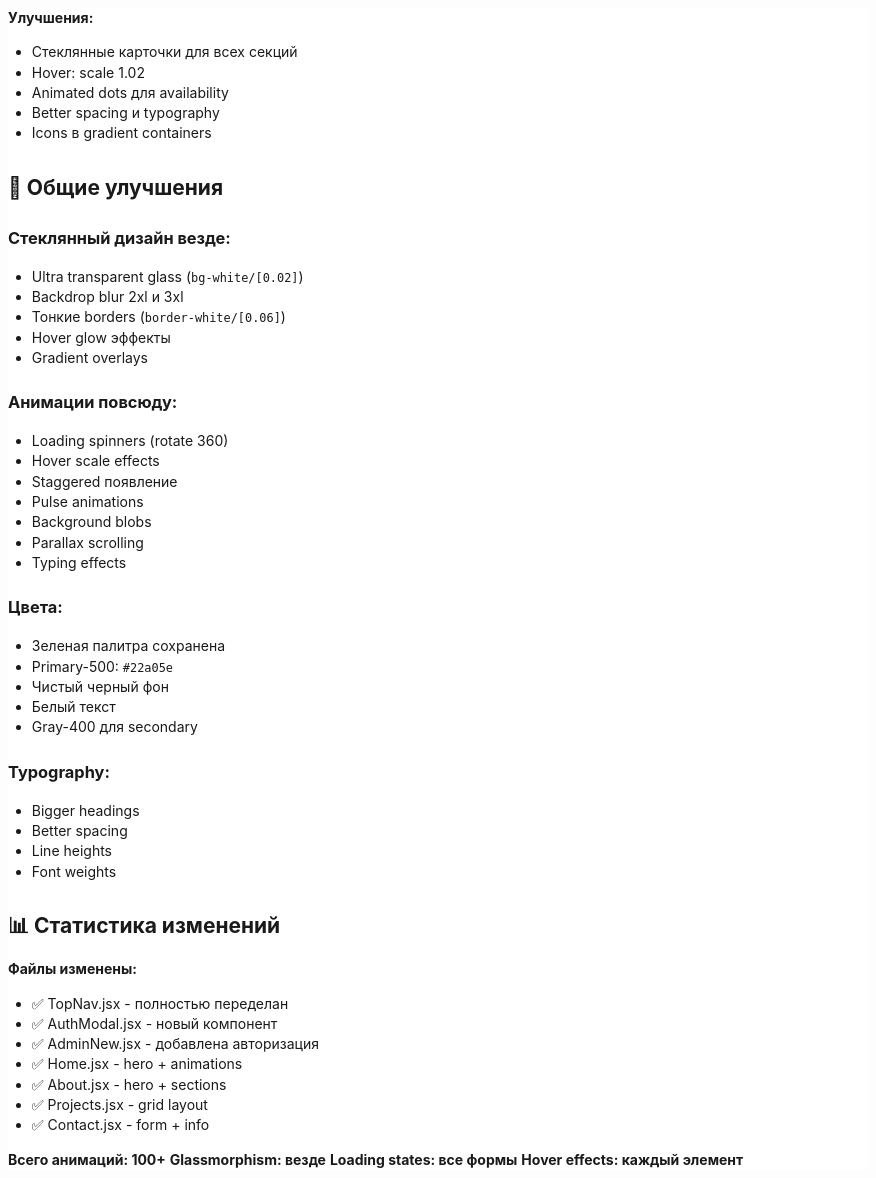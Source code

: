 **Улучшения:**
- Стеклянные карточки для всех секций
- Hover: scale 1.02
- Animated dots для availability
- Better spacing и typography
- Icons в gradient containers

## 🎨 Общие улучшения

### Стеклянный дизайн везде:
- Ultra transparent glass (`bg-white/[0.02]`)
- Backdrop blur 2xl и 3xl
- Тонкие borders (`border-white/[0.06]`)
- Hover glow эффекты
- Gradient overlays

### Анимации повсюду:
- Loading spinners (rotate 360)
- Hover scale effects
- Staggered появление
- Pulse animations
- Background blobs
- Parallax scrolling
- Typing effects

### Цвета:
- Зеленая палитра сохранена
- Primary-500: `#22a05e`
- Чистый черный фон
- Белый текст
- Gray-400 для secondary

### Typography:
- Bigger headings
- Better spacing
- Line heights
- Font weights

## 📊 Статистика изменений

**Файлы изменены:**
- ✅ TopNav.jsx - полностью переделан
- ✅ AuthModal.jsx - новый компонент
- ✅ AdminNew.jsx - добавлена авторизация
- ✅ Home.jsx - hero + animations
- ✅ About.jsx - hero + sections
- ✅ Projects.jsx - grid layout
- ✅ Contact.jsx - form + info

**Всего анимаций: 100+**
**Glassmorphism: везде**
**Loading states: все формы**
**Hover effects: каждый элемент**

